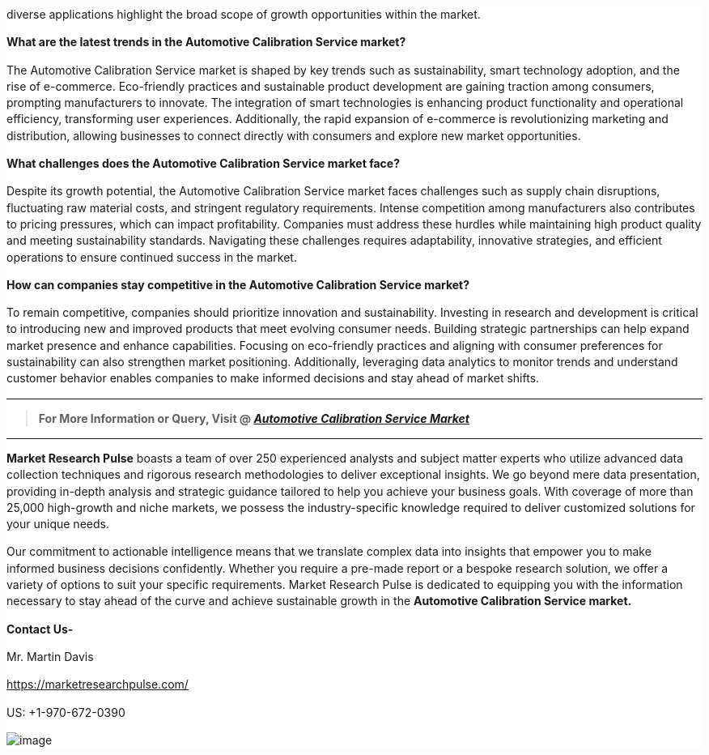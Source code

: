 diverse applications highlight the broad scope of growth opportunities within the market.</p><p><strong>What are the latest trends in the Automotive Calibration Service market?</strong></p><p>The Automotive Calibration Service market is shaped by key trends such as sustainability, smart technology adoption, and the rise of e-commerce. Eco-friendly practices and sustainable product development are gaining traction among consumers, prompting manufacturers to innovate. The integration of smart technologies is enhancing product functionality and operational efficiency, transforming user experiences. Additionally, the rapid expansion of e-commerce is revolutionizing marketing and distribution, allowing businesses to connect directly with consumers and explore new market opportunities.</p><p><strong>What challenges does the Automotive Calibration Service market face?</strong></p><p>Despite its growth potential, the Automotive Calibration Service market faces challenges such as supply chain disruptions, fluctuating raw material costs, and stringent regulatory requirements. Intense competition among manufacturers also contributes to pricing pressures, which can impact profitability. Companies must address these hurdles while maintaining high product quality and meeting sustainability standards. Navigating these challenges requires adaptability, innovative strategies, and efficient operations to ensure continued success in the market.</p><p><strong>How can companies stay competitive in the Automotive Calibration Service market?</strong></p><p>To remain competitive, companies should prioritize innovation and sustainability. Investing in research and development is critical to introducing new and improved products that meet evolving consumer needs. Building strategic partnerships can help expand market presence and enhance capabilities. Focusing on eco-friendly practices and aligning with consumer preferences for sustainability can also strengthen market positioning. Additionally, leveraging data analytics to monitor trends and understand customer behavior enables companies to make informed decisions and stay ahead of market shifts.</p><hr /><blockquote><p><strong>For More Information or Query, Visit @&nbsp;<em><a href="https://marketresearchpulse.com/report/98500/automotive-calibration-service-market?utm_source=Linkedin&utm_medium=0111">Automotive Calibration Service Market</a></em></strong></p></blockquote><hr /><p><strong>Market Research Pulse</strong> boasts a team of over 250 experienced analysts and subject matter experts who utilize advanced data collection techniques and rigorous research methodologies to deliver exceptional insights. We go beyond mere data presentation, providing in-depth analysis and strategic guidance tailored to help you achieve your business goals. With coverage of more than 25,000 high-growth and niche markets, we possess the industry-specific knowledge required to deliver customized solutions for your unique needs.</p><p>Our commitment to actionable intelligence means that we translate complex data into insights that empower you to make informed business decisions confidently. Whether you require a pre-made report or a bespoke research solution, we offer a variety of options to suit your specific requirements. Market Research Pulse is dedicated to equipping you with the information necessary to stay ahead of the curve and achieve sustainable growth in the <strong>Automotive Calibration Service market.</strong></p><p><strong>Contact Us-</strong></p><p>Mr. Martin Davis</p><p>https://marketresearchpulse.com/</p><p>US: +1-970-672-0390</p>
![image](https://github.com/user-attachments/assets/e4790a8e-7029-429d-b964-4262fc36bbe9)
